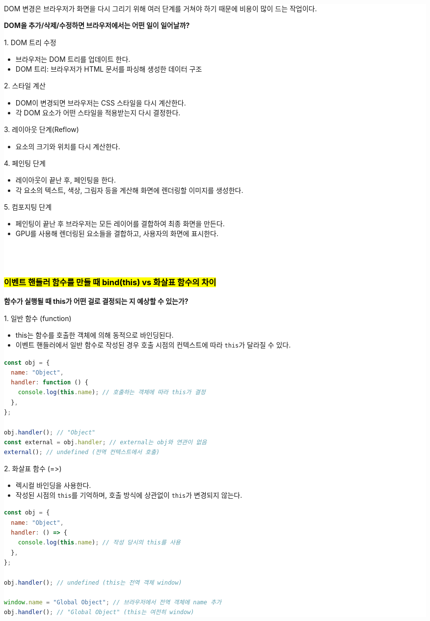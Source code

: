 DOM 변경은 브라우저가 화면을 다시 그리기 위해 여러 단계를 거쳐야 하기 때문에 비용이 많이 드는 작업이다.

**DOM을 추가/삭제/수정하면 브라우저에서는 어떤 일이 일어날까?**

1\. DOM 트리 수정

- 브라우저는 DOM 트리를 업데이트 한다.
- DOM 트리: 브라우저가 HTML 문서를 파싱해 생성한 데이터 구조

2\. 스타일 계산

- DOM이 변경되면 브라우저는 CSS 스타일을 다시 계산한다.
- 각 DOM 요소가 어떤 스타일을 적용받는지 다시 결정한다.

3\. 레이아웃 단계(Reflow)

- 요소의 크기와 위치를 다시 계산한다.

4\. 페인팅 단계

- 레이아웃이 끝난 후, 페인팅을 한다.
- 각 요소의 텍스트, 색상, 그림자 등을 계산해 화면에 렌더링할 이미지를 생성한다.

5\. 컴포지팅 단계

- 페인팅이 끝난 후 브라우저는 모든 레이어를 결합하여 최종 화면을 만든다.
- GPU를 사용해 렌더링된 요소들을 결합하고, 사용자의 화면에 표시한다.

<br>
<br>

### <mark class="yellow">이벤트 핸들러 함수를 만들 때 bind(this) vs 화살표 함수의 차이</mark>

**함수가 실행될 때 this가 어떤 걸로 결정되는 지 예상할 수 있는가?**

1\. 일반 함수 (function)

- this는 함수를 호출한 객체에 의해 동적으로 바인딩된다.
- 이벤트 핸들러에서 일반 함수로 작성된 경우 호출 시점의 컨텍스트에 따라 `this`가 달라질 수 있다.

```js
const obj = {
  name: "Object",
  handler: function () {
    console.log(this.name); // 호출하는 객체에 따라 this가 결정
  },
};

obj.handler(); // "Object"
const external = obj.handler; // external는 obj와 연관이 없음
external(); // undefined (전역 컨텍스트에서 호출)
```

2\. 화살표 함수 (=>)

- 렉시컬 바인딩을 사용한다.
- 작성된 시점의 `this`를 기억하며, 호출 방식에 상관없이 `this`가 변경되지 않는다.

```js
const obj = {
  name: "Object",
  handler: () => {
    console.log(this.name); // 작성 당시의 this를 사용
  },
};

obj.handler(); // undefined (this는 전역 객체 window)

window.name = "Global Object"; // 브라우저에서 전역 객체에 name 추가
obj.handler(); // "Global Object" (this는 여전히 window)
```
